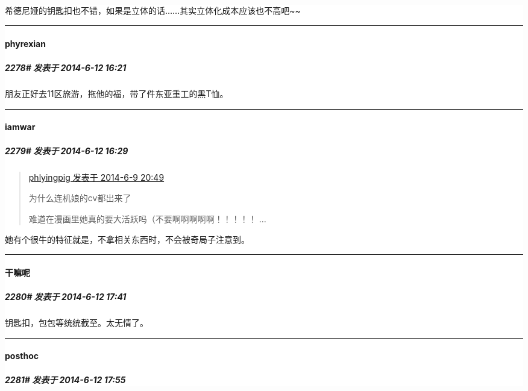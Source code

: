 
希德尼娅的钥匙扣也不错，如果是立体的话……其实立体化成本应该也不高吧~~







-----

####  phyrexian  
##### 2278#       发表于 2014-6-12 16:21




朋友正好去11区旅游，拖他的福，带了件东亚重工的黑T恤。







-----

####  iamwar  
##### 2279#       发表于 2014-6-12 16:29



<blockquote><a href="httphttps://bbs.saraba1st.com/2b/forum.php?mod=redirect&amp;goto=findpost&amp;pid=25663677&amp;ptid=1014335" target="_blank">phlyingpig 发表于 2014-6-9 20:49</a>

为什么连机娘的cv都出来了

难道在漫画里她真的要大活跃吗（不要啊啊啊啊啊！！！！！ ...</blockquote>
她有个很牛的特征就是，不拿相关东西时，不会被奇局子注意到。







-----

####  干嘛呢  
##### 2280#       发表于 2014-6-12 17:41




钥匙扣，包包等统统截至。太无情了。







-----

####  posthoc  
##### 2281#       发表于 2014-6-12 17:55



